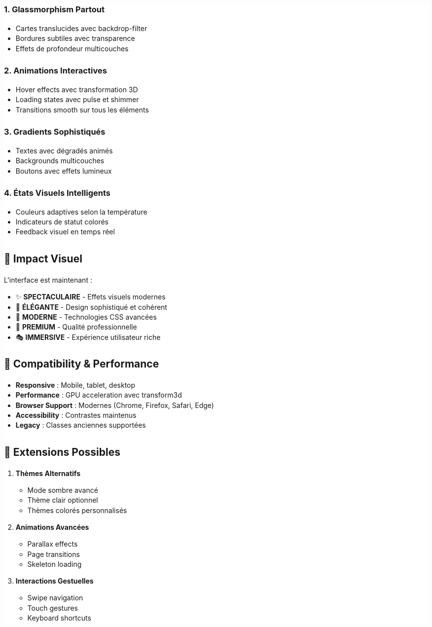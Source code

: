 ### 1. **Glassmorphism Partout**
- Cartes translucides avec backdrop-filter
- Bordures subtiles avec transparence
- Effets de profondeur multicouches

### 2. **Animations Interactives**
- Hover effects avec transformation 3D
- Loading states avec pulse et shimmer
- Transitions smooth sur tous les éléments

### 3. **Gradients Sophistiqués**
- Textes avec dégradés animés
- Backgrounds multicouches
- Boutons avec effets lumineux

### 4. **États Visuels Intelligents**
- Couleurs adaptives selon la température
- Indicateurs de statut colorés
- Feedback visuel en temps réel

## 🎯 **Impact Visuel**

L'interface est maintenant :
- ✨ **SPECTACULAIRE** - Effets visuels modernes
- 🎨 **ÉLÉGANTE** - Design sophistiqué et cohérent
- 🚀 **MODERNE** - Technologies CSS avancées
- 💎 **PREMIUM** - Qualité professionnelle
- 🎭 **IMMERSIVE** - Expérience utilisateur riche

## 📱 **Compatibility & Performance**

- **Responsive** : Mobile, tablet, desktop
- **Performance** : GPU acceleration avec transform3d
- **Browser Support** : Modernes (Chrome, Firefox, Safari, Edge)
- **Accessibility** : Contrastes maintenus
- **Legacy** : Classes anciennes supportées

## 🔮 **Extensions Possibles**

1. **Thèmes Alternatifs**
   - Mode sombre avancé
   - Thème clair optionnel
   - Thèmes colorés personnalisés

2. **Animations Avancées**
   - Parallax effects
   - Page transitions
   - Skeleton loading

3. **Interactions Gestuelles**
   - Swipe navigation
   - Touch gestures
   - Keyboard shortcuts
